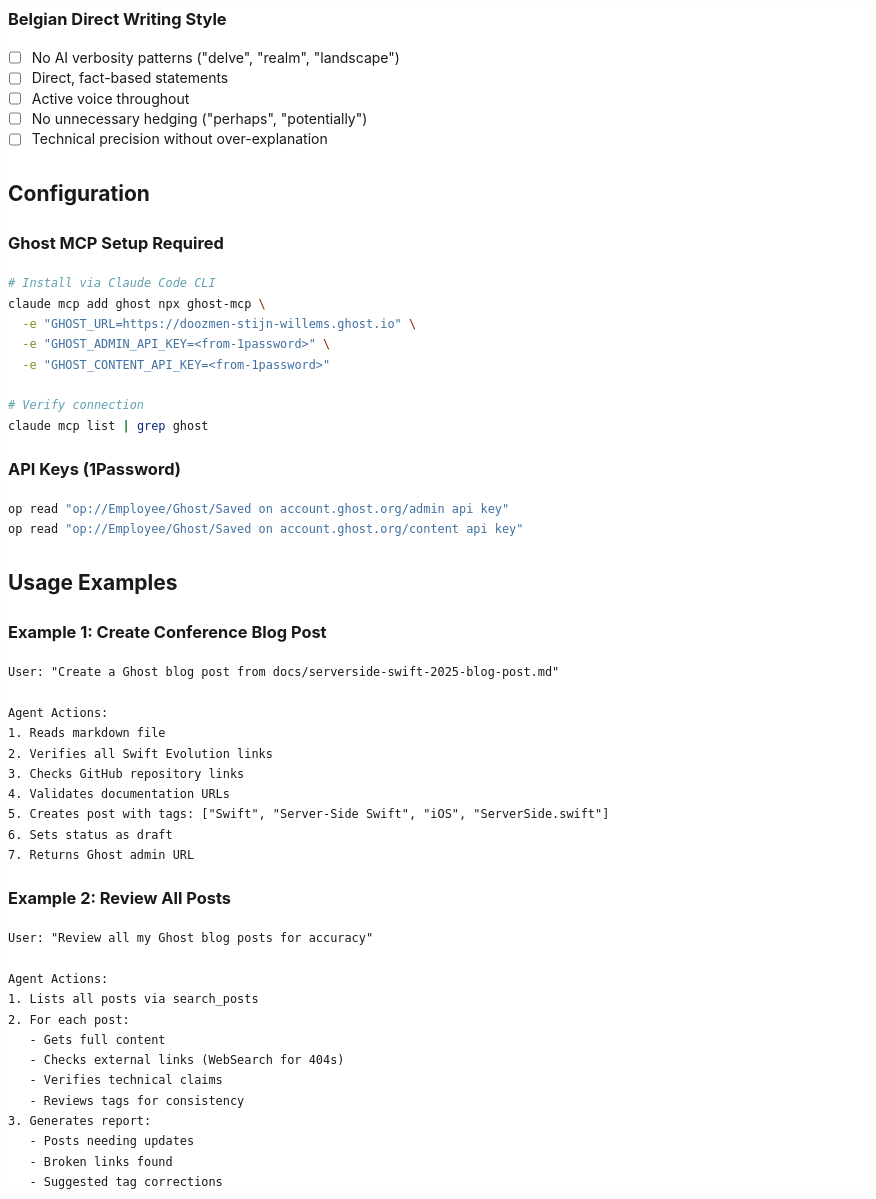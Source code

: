 ### Belgian Direct Writing Style
- [ ] No AI verbosity patterns ("delve", "realm", "landscape")
- [ ] Direct, fact-based statements
- [ ] Active voice throughout
- [ ] No unnecessary hedging ("perhaps", "potentially")
- [ ] Technical precision without over-explanation

## Configuration

### Ghost MCP Setup Required
```bash
# Install via Claude Code CLI
claude mcp add ghost npx ghost-mcp \
  -e "GHOST_URL=https://doozmen-stijn-willems.ghost.io" \
  -e "GHOST_ADMIN_API_KEY=<from-1password>" \
  -e "GHOST_CONTENT_API_KEY=<from-1password>"

# Verify connection
claude mcp list | grep ghost
```

### API Keys (1Password)
```bash
op read "op://Employee/Ghost/Saved on account.ghost.org/admin api key"
op read "op://Employee/Ghost/Saved on account.ghost.org/content api key"
```

## Usage Examples

### Example 1: Create Conference Blog Post
```
User: "Create a Ghost blog post from docs/serverside-swift-2025-blog-post.md"

Agent Actions:
1. Reads markdown file
2. Verifies all Swift Evolution links
3. Checks GitHub repository links
4. Validates documentation URLs
5. Creates post with tags: ["Swift", "Server-Side Swift", "iOS", "ServerSide.swift"]
6. Sets status as draft
7. Returns Ghost admin URL
```

### Example 2: Review All Posts
```
User: "Review all my Ghost blog posts for accuracy"

Agent Actions:
1. Lists all posts via search_posts
2. For each post:
   - Gets full content
   - Checks external links (WebSearch for 404s)
   - Verifies technical claims
   - Reviews tags for consistency
3. Generates report:
   - Posts needing updates
   - Broken links found
   - Suggested tag corrections
```
